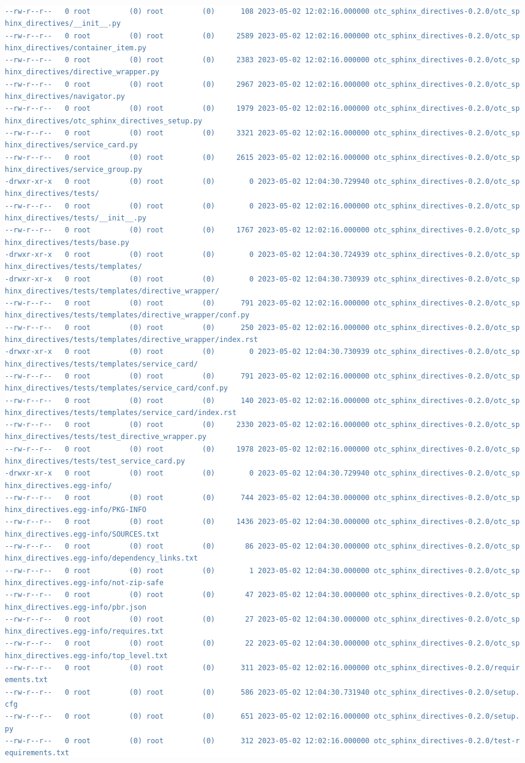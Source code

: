 ```diff
--rw-r--r--   0 root         (0) root         (0)      108 2023-05-02 12:02:16.000000 otc_sphinx_directives-0.2.0/otc_sphinx_directives/__init__.py
--rw-r--r--   0 root         (0) root         (0)     2589 2023-05-02 12:02:16.000000 otc_sphinx_directives-0.2.0/otc_sphinx_directives/container_item.py
--rw-r--r--   0 root         (0) root         (0)     2383 2023-05-02 12:02:16.000000 otc_sphinx_directives-0.2.0/otc_sphinx_directives/directive_wrapper.py
--rw-r--r--   0 root         (0) root         (0)     2967 2023-05-02 12:02:16.000000 otc_sphinx_directives-0.2.0/otc_sphinx_directives/navigator.py
--rw-r--r--   0 root         (0) root         (0)     1979 2023-05-02 12:02:16.000000 otc_sphinx_directives-0.2.0/otc_sphinx_directives/otc_sphinx_directives_setup.py
--rw-r--r--   0 root         (0) root         (0)     3321 2023-05-02 12:02:16.000000 otc_sphinx_directives-0.2.0/otc_sphinx_directives/service_card.py
--rw-r--r--   0 root         (0) root         (0)     2615 2023-05-02 12:02:16.000000 otc_sphinx_directives-0.2.0/otc_sphinx_directives/service_group.py
-drwxr-xr-x   0 root         (0) root         (0)        0 2023-05-02 12:04:30.729940 otc_sphinx_directives-0.2.0/otc_sphinx_directives/tests/
--rw-r--r--   0 root         (0) root         (0)        0 2023-05-02 12:02:16.000000 otc_sphinx_directives-0.2.0/otc_sphinx_directives/tests/__init__.py
--rw-r--r--   0 root         (0) root         (0)     1767 2023-05-02 12:02:16.000000 otc_sphinx_directives-0.2.0/otc_sphinx_directives/tests/base.py
-drwxr-xr-x   0 root         (0) root         (0)        0 2023-05-02 12:04:30.724939 otc_sphinx_directives-0.2.0/otc_sphinx_directives/tests/templates/
-drwxr-xr-x   0 root         (0) root         (0)        0 2023-05-02 12:04:30.730939 otc_sphinx_directives-0.2.0/otc_sphinx_directives/tests/templates/directive_wrapper/
--rw-r--r--   0 root         (0) root         (0)      791 2023-05-02 12:02:16.000000 otc_sphinx_directives-0.2.0/otc_sphinx_directives/tests/templates/directive_wrapper/conf.py
--rw-r--r--   0 root         (0) root         (0)      250 2023-05-02 12:02:16.000000 otc_sphinx_directives-0.2.0/otc_sphinx_directives/tests/templates/directive_wrapper/index.rst
-drwxr-xr-x   0 root         (0) root         (0)        0 2023-05-02 12:04:30.730939 otc_sphinx_directives-0.2.0/otc_sphinx_directives/tests/templates/service_card/
--rw-r--r--   0 root         (0) root         (0)      791 2023-05-02 12:02:16.000000 otc_sphinx_directives-0.2.0/otc_sphinx_directives/tests/templates/service_card/conf.py
--rw-r--r--   0 root         (0) root         (0)      140 2023-05-02 12:02:16.000000 otc_sphinx_directives-0.2.0/otc_sphinx_directives/tests/templates/service_card/index.rst
--rw-r--r--   0 root         (0) root         (0)     2330 2023-05-02 12:02:16.000000 otc_sphinx_directives-0.2.0/otc_sphinx_directives/tests/test_directive_wrapper.py
--rw-r--r--   0 root         (0) root         (0)     1978 2023-05-02 12:02:16.000000 otc_sphinx_directives-0.2.0/otc_sphinx_directives/tests/test_service_card.py
-drwxr-xr-x   0 root         (0) root         (0)        0 2023-05-02 12:04:30.729940 otc_sphinx_directives-0.2.0/otc_sphinx_directives.egg-info/
--rw-r--r--   0 root         (0) root         (0)      744 2023-05-02 12:04:30.000000 otc_sphinx_directives-0.2.0/otc_sphinx_directives.egg-info/PKG-INFO
--rw-r--r--   0 root         (0) root         (0)     1436 2023-05-02 12:04:30.000000 otc_sphinx_directives-0.2.0/otc_sphinx_directives.egg-info/SOURCES.txt
--rw-r--r--   0 root         (0) root         (0)       86 2023-05-02 12:04:30.000000 otc_sphinx_directives-0.2.0/otc_sphinx_directives.egg-info/dependency_links.txt
--rw-r--r--   0 root         (0) root         (0)        1 2023-05-02 12:04:30.000000 otc_sphinx_directives-0.2.0/otc_sphinx_directives.egg-info/not-zip-safe
--rw-r--r--   0 root         (0) root         (0)       47 2023-05-02 12:04:30.000000 otc_sphinx_directives-0.2.0/otc_sphinx_directives.egg-info/pbr.json
--rw-r--r--   0 root         (0) root         (0)       27 2023-05-02 12:04:30.000000 otc_sphinx_directives-0.2.0/otc_sphinx_directives.egg-info/requires.txt
--rw-r--r--   0 root         (0) root         (0)       22 2023-05-02 12:04:30.000000 otc_sphinx_directives-0.2.0/otc_sphinx_directives.egg-info/top_level.txt
--rw-r--r--   0 root         (0) root         (0)      311 2023-05-02 12:02:16.000000 otc_sphinx_directives-0.2.0/requirements.txt
--rw-r--r--   0 root         (0) root         (0)      586 2023-05-02 12:04:30.731940 otc_sphinx_directives-0.2.0/setup.cfg
--rw-r--r--   0 root         (0) root         (0)      651 2023-05-02 12:02:16.000000 otc_sphinx_directives-0.2.0/setup.py
--rw-r--r--   0 root         (0) root         (0)      312 2023-05-02 12:02:16.000000 otc_sphinx_directives-0.2.0/test-requirements.txt
```